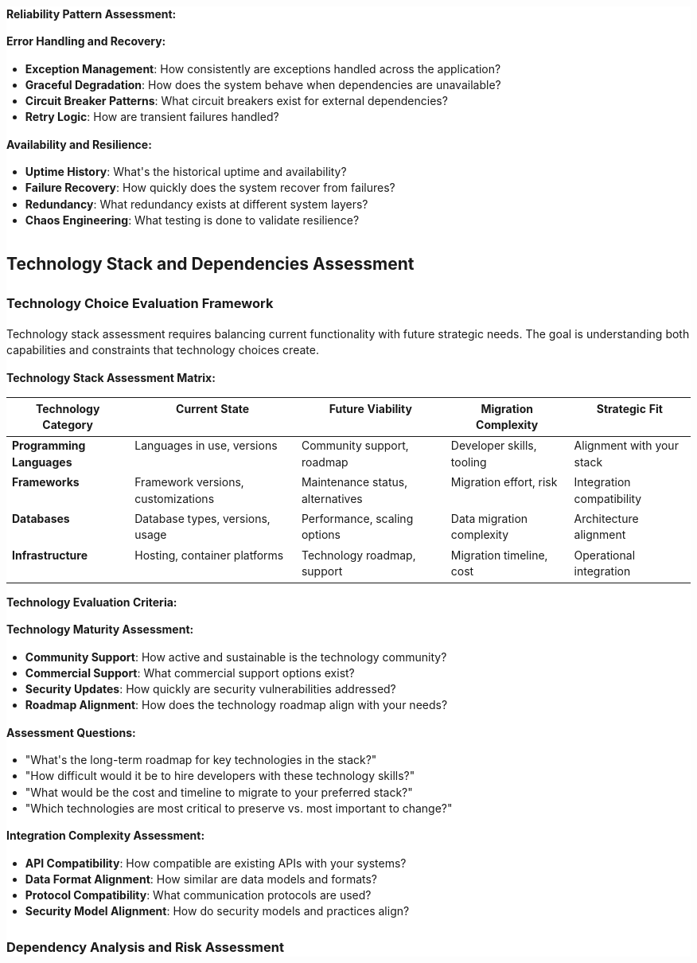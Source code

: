 **Reliability Pattern Assessment:**

**Error Handling and Recovery:**
- **Exception Management**: How consistently are exceptions handled across the application?
- **Graceful Degradation**: How does the system behave when dependencies are unavailable?
- **Circuit Breaker Patterns**: What circuit breakers exist for external dependencies?
- **Retry Logic**: How are transient failures handled?

**Availability and Resilience:**
- **Uptime History**: What's the historical uptime and availability?
- **Failure Recovery**: How quickly does the system recover from failures?
- **Redundancy**: What redundancy exists at different system layers?
- **Chaos Engineering**: What testing is done to validate resilience?

## Technology Stack and Dependencies Assessment

### Technology Choice Evaluation Framework

Technology stack assessment requires balancing current functionality with future strategic needs. The goal is understanding both capabilities and constraints that technology choices create.

**Technology Stack Assessment Matrix:**

| Technology Category | Current State | Future Viability | Migration Complexity | Strategic Fit |
|-------------------|---------------|------------------|---------------------|---------------|
| **Programming Languages** | Languages in use, versions | Community support, roadmap | Developer skills, tooling | Alignment with your stack |
| **Frameworks** | Framework versions, customizations | Maintenance status, alternatives | Migration effort, risk | Integration compatibility |
| **Databases** | Database types, versions, usage | Performance, scaling options | Data migration complexity | Architecture alignment |
| **Infrastructure** | Hosting, container platforms | Technology roadmap, support | Migration timeline, cost | Operational integration |

**Technology Evaluation Criteria:**

**Technology Maturity Assessment:**
- **Community Support**: How active and sustainable is the technology community?
- **Commercial Support**: What commercial support options exist?
- **Security Updates**: How quickly are security vulnerabilities addressed?
- **Roadmap Alignment**: How does the technology roadmap align with your needs?

**Assessment Questions:**
- "What's the long-term roadmap for key technologies in the stack?"
- "How difficult would it be to hire developers with these technology skills?"
- "What would be the cost and timeline to migrate to your preferred stack?"
- "Which technologies are most critical to preserve vs. most important to change?"

**Integration Complexity Assessment:**
- **API Compatibility**: How compatible are existing APIs with your systems?
- **Data Format Alignment**: How similar are data models and formats?
- **Protocol Compatibility**: What communication protocols are used?
- **Security Model Alignment**: How do security models and practices align?

### Dependency Analysis and Risk Assessment

